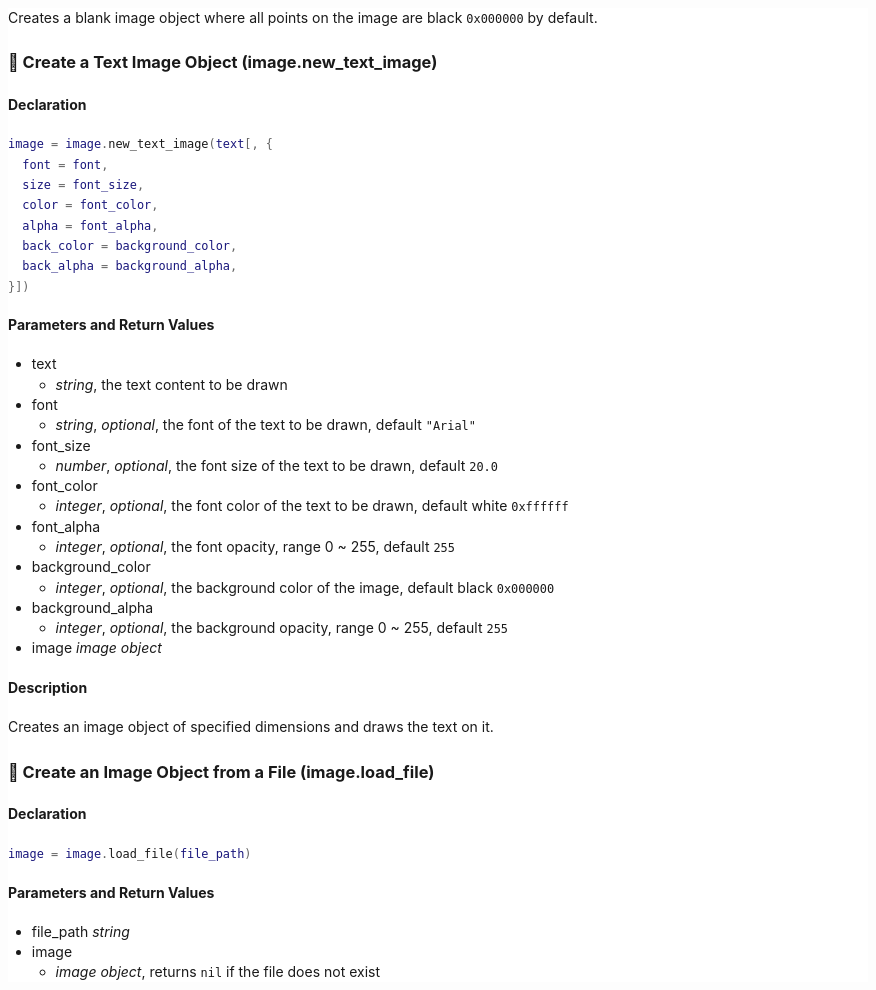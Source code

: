 Creates a blank image object where all points on the image are black `0x000000` by default.

### 🌟 Create a Text Image Object \(**image\.new\_text\_image**\)

#### Declaration

```lua
image = image.new_text_image(text[, {
  font = font,
  size = font_size,
  color = font_color,
  alpha = font_alpha,
  back_color = background_color,
  back_alpha = background_alpha,
}])
```

#### Parameters and Return Values

- text
  - *string*, the text content to be drawn
- font
  - *string*, *optional*, the font of the text to be drawn, default `"Arial"`
- font_size
  - *number*, *optional*, the font size of the text to be drawn, default `20.0`
- font_color
  - *integer*, *optional*, the font color of the text to be drawn, default white `0xffffff`
- font_alpha
  - *integer*, *optional*, the font opacity, range 0 ~ 255, default `255`
- background_color
  - *integer*, *optional*, the background color of the image, default black `0x000000`
- background_alpha
  - *integer*, *optional*, the background opacity, range 0 ~ 255, default `255`
- image *image object*

#### Description

Creates an image object of specified dimensions and draws the text on it.

### 🌟 Create an Image Object from a File \(**image\.load\_file**\)

#### Declaration

```lua
image = image.load_file(file_path)
```

#### Parameters and Return Values

- file_path *string*
- image
  - *image object*, returns `nil` if the file does not exist
